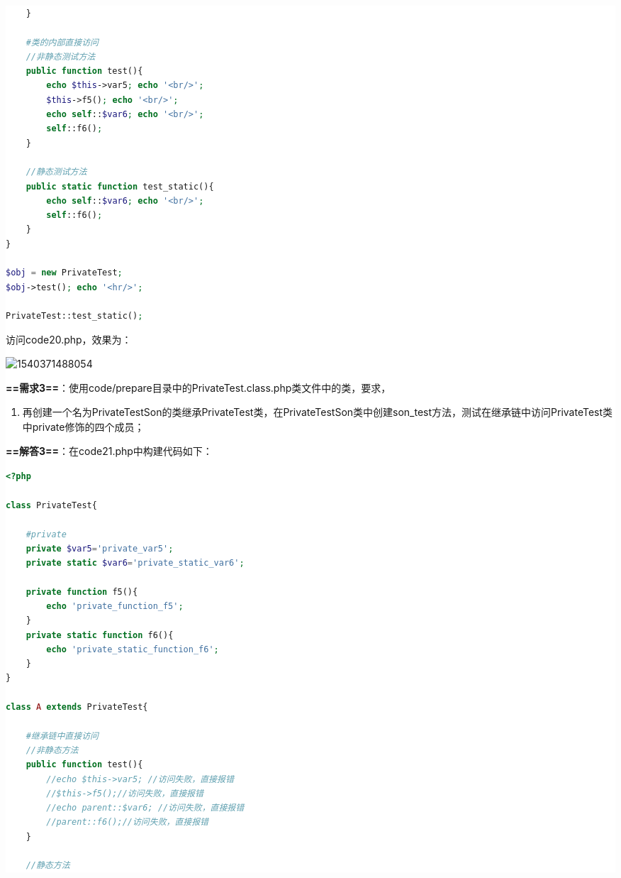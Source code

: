 ```php
    }

    #类的内部直接访问
    //非静态测试方法
    public function test(){ 
        echo $this->var5; echo '<br/>';
        $this->f5(); echo '<br/>';
        echo self::$var6; echo '<br/>';
        self::f6();
    }
    
    //静态测试方法
    public static function test_static(){ 
        echo self::$var6; echo '<br/>';
        self::f6();
    }
}

$obj = new PrivateTest;
$obj->test(); echo '<hr/>';

PrivateTest::test_static();
```

访问code20.php，效果为：

![1540371488054](20)



**==需求3==**：使用code/prepare目录中的PrivateTest.class.php类文件中的类，要求，

1. 再创建一个名为PrivateTestSon的类继承PrivateTest类，在PrivateTestSon类中创建son_test方法，测试在继承链中访问PrivateTest类中private修饰的四个成员；

**==解答3==**：在code21.php中构建代码如下：

```php
<?php

class PrivateTest{
    
    #private
    private $var5='private_var5';
    private static $var6='private_static_var6';
    
    private function f5(){ 
        echo 'private_function_f5'; 
    }
    private static function f6(){ 
        echo 'private_static_function_f6'; 
    }
}

class A extends PrivateTest{

    #继承链中直接访问
    //非静态方法
    public function test(){ 
        //echo $this->var5; //访问失败，直接报错
        //$this->f5();//访问失败，直接报错
        //echo parent::$var6; //访问失败，直接报错
        //parent::f6();//访问失败，直接报错
    }

    //静态方法
```